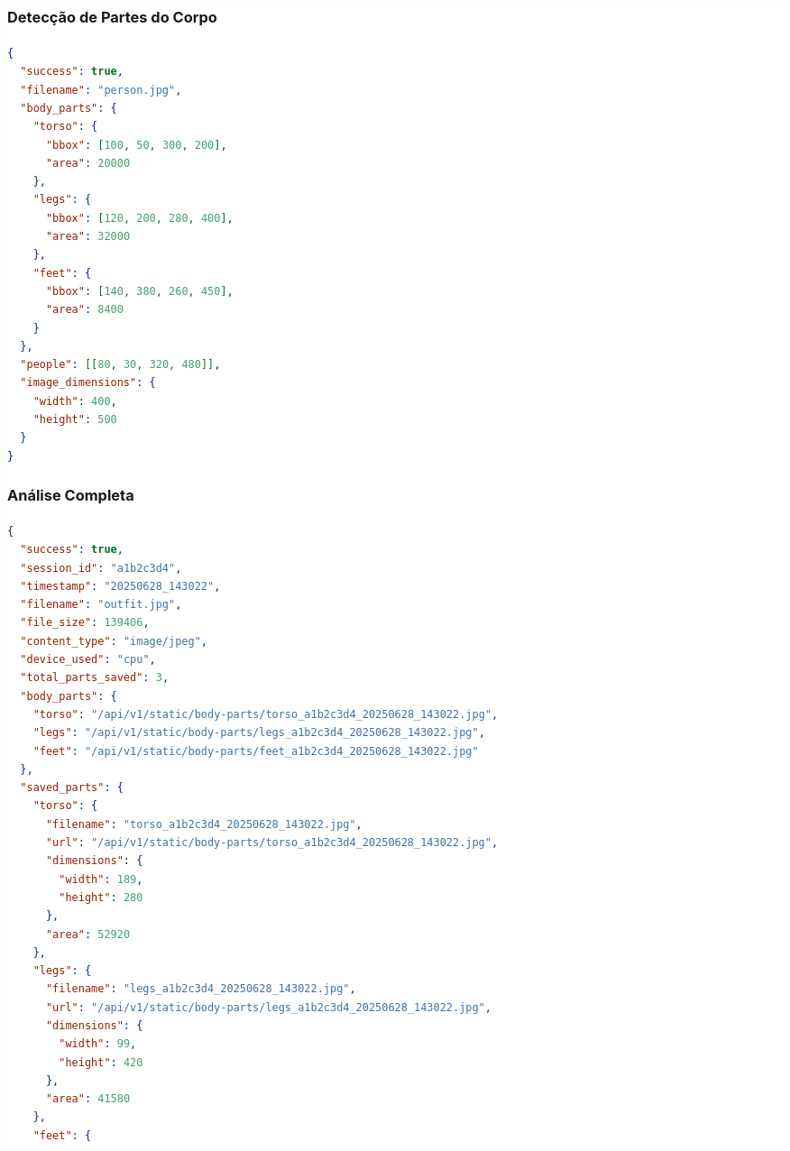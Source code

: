 ### Detecção de Partes do Corpo
```json
{
  "success": true,
  "filename": "person.jpg",
  "body_parts": {
    "torso": {
      "bbox": [100, 50, 300, 200],
      "area": 20000
    },
    "legs": {
      "bbox": [120, 200, 280, 400],
      "area": 32000
    },
    "feet": {
      "bbox": [140, 380, 260, 450],
      "area": 8400
    }
  },
  "people": [[80, 30, 320, 480]],
  "image_dimensions": {
    "width": 400,
    "height": 500
  }
}
```

### Análise Completa
```json
{
  "success": true,
  "session_id": "a1b2c3d4",
  "timestamp": "20250628_143022",
  "filename": "outfit.jpg",
  "file_size": 139406,
  "content_type": "image/jpeg",
  "device_used": "cpu",
  "total_parts_saved": 3,
  "body_parts": {
    "torso": "/api/v1/static/body-parts/torso_a1b2c3d4_20250628_143022.jpg",
    "legs": "/api/v1/static/body-parts/legs_a1b2c3d4_20250628_143022.jpg",
    "feet": "/api/v1/static/body-parts/feet_a1b2c3d4_20250628_143022.jpg"
  },
  "saved_parts": {
    "torso": {
      "filename": "torso_a1b2c3d4_20250628_143022.jpg",
      "url": "/api/v1/static/body-parts/torso_a1b2c3d4_20250628_143022.jpg",
      "dimensions": {
        "width": 189,
        "height": 280
      },
      "area": 52920
    },
    "legs": {
      "filename": "legs_a1b2c3d4_20250628_143022.jpg",
      "url": "/api/v1/static/body-parts/legs_a1b2c3d4_20250628_143022.jpg",
      "dimensions": {
        "width": 99,
        "height": 420
      },
      "area": 41580
    },
    "feet": {
```